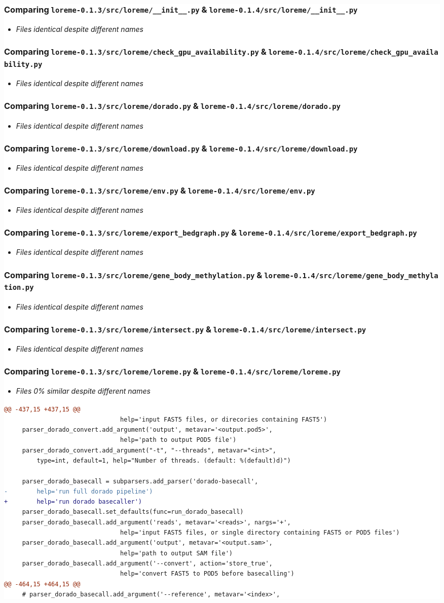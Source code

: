 ### Comparing `loreme-0.1.3/src/loreme/__init__.py` & `loreme-0.1.4/src/loreme/__init__.py`

 * *Files identical despite different names*

### Comparing `loreme-0.1.3/src/loreme/check_gpu_availability.py` & `loreme-0.1.4/src/loreme/check_gpu_availability.py`

 * *Files identical despite different names*

### Comparing `loreme-0.1.3/src/loreme/dorado.py` & `loreme-0.1.4/src/loreme/dorado.py`

 * *Files identical despite different names*

### Comparing `loreme-0.1.3/src/loreme/download.py` & `loreme-0.1.4/src/loreme/download.py`

 * *Files identical despite different names*

### Comparing `loreme-0.1.3/src/loreme/env.py` & `loreme-0.1.4/src/loreme/env.py`

 * *Files identical despite different names*

### Comparing `loreme-0.1.3/src/loreme/export_bedgraph.py` & `loreme-0.1.4/src/loreme/export_bedgraph.py`

 * *Files identical despite different names*

### Comparing `loreme-0.1.3/src/loreme/gene_body_methylation.py` & `loreme-0.1.4/src/loreme/gene_body_methylation.py`

 * *Files identical despite different names*

### Comparing `loreme-0.1.3/src/loreme/intersect.py` & `loreme-0.1.4/src/loreme/intersect.py`

 * *Files identical despite different names*

### Comparing `loreme-0.1.3/src/loreme/loreme.py` & `loreme-0.1.4/src/loreme/loreme.py`

 * *Files 0% similar despite different names*

```diff
@@ -437,15 +437,15 @@
                                help='input FAST5 files, or direcories containing FAST5')
     parser_dorado_convert.add_argument('output', metavar='<output.pod5>',
                                help='path to output POD5 file')
     parser_dorado_convert.add_argument("-t", "--threads", metavar="<int>",
         type=int, default=1, help="Number of threads. (default: %(default)d)")
 
     parser_dorado_basecall = subparsers.add_parser('dorado-basecall',
-        help='run full dorado pipeline')
+        help='run dorado basecaller')
     parser_dorado_basecall.set_defaults(func=run_dorado_basecall)
     parser_dorado_basecall.add_argument('reads', metavar='<reads>', nargs='+',
                                help='input FAST5 files, or single directory containing FAST5 or POD5 files')
     parser_dorado_basecall.add_argument('output', metavar='<output.sam>',
                                help='path to output SAM file')
     parser_dorado_basecall.add_argument('--convert', action='store_true',
                                help='convert FAST5 to POD5 before basecalling')
@@ -464,15 +464,15 @@
     # parser_dorado_basecall.add_argument('--reference', metavar='<index>',
```